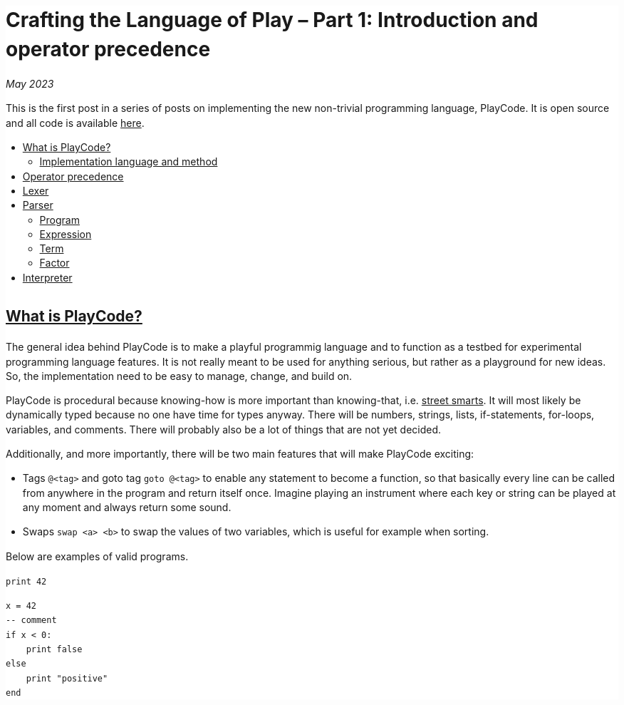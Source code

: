 # Crafting the Language of Play – Part 1: Introduction and operator precedence

*May 2023*

This is the first post in a series of posts on implementing the new non-trivial programming language, PlayCode. It is open source and all code is available [here](https://github.com/mixmaester/playcode).

- [What is PlayCode?](#what-is-playcode)
    - [Implementation language and method](#implementation-language-and-method)
- [Operator precedence](#operator-precedence)
- [Lexer](#lexer)
- [Parser](#parser)
    - [Program](#program)
    - [Expression](#expression)
    - [Term](#term)
    - [Factor](#factor)
- [Interpreter](#interpreter)

## <a name="what-is-playcode" class="anchor"></a> [What is PlayCode?](#what-is-playcode)

The general idea behind PlayCode is to make a playful programmig language and to function as a testbed for experimental programming language features. It is not really meant to be used for anything serious, but rather as a playground for new ideas. So, the implementation need to be easy to manage, change, and build on.

PlayCode is procedural because knowing-how is more important than knowing-that, i.e. [street smarts](https://en.wikipedia.org/wiki/Procedural_knowledge). It will most likely be dynamically typed because no one have time for types anyway. There will be numbers, strings, lists, if-statements, for-loops, variables, and comments. There will probably also be a lot of things that are not yet decided.

Additionally, and more importantly, there will be two main features that will make PlayCode exciting:

- Tags `@<tag>` and goto tag `goto @<tag>` to enable any statement to become a function, so that basically every line can be called from anywhere in the program and return itself once. Imagine playing an instrument where each key or string can be played at any moment and always return some sound.

- Swaps `swap <a> <b>` to swap the values of two variables, which is useful for example when sorting.

Below are examples of valid programs.

```
print 42
```

```
x = 42
-- comment
if x < 0:
    print false
else
    print "positive"
end
```
